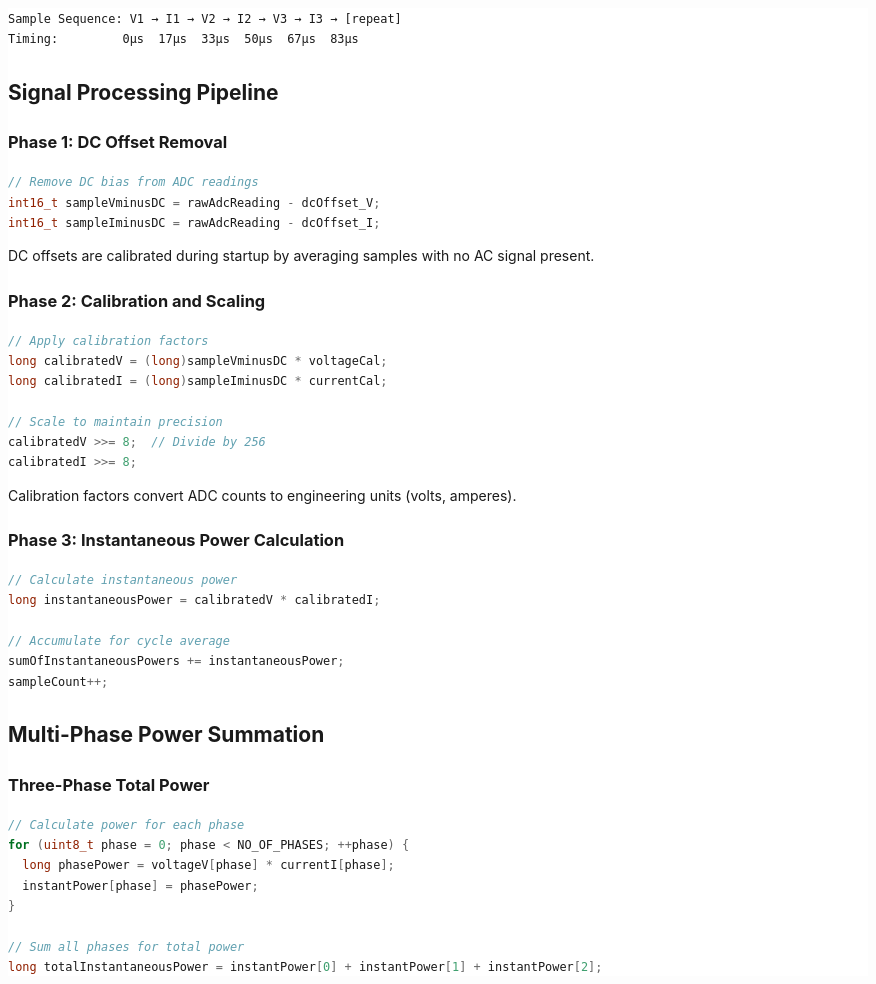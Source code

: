 ```
Sample Sequence: V1 → I1 → V2 → I2 → V3 → I3 → [repeat]
Timing:         0μs  17μs  33μs  50μs  67μs  83μs
```

## Signal Processing Pipeline

### Phase 1: DC Offset Removal
```cpp
// Remove DC bias from ADC readings
int16_t sampleVminusDC = rawAdcReading - dcOffset_V;
int16_t sampleIminusDC = rawAdcReading - dcOffset_I;
```

DC offsets are calibrated during startup by averaging samples with no AC signal present.

### Phase 2: Calibration and Scaling
```cpp
// Apply calibration factors
long calibratedV = (long)sampleVminusDC * voltageCal;
long calibratedI = (long)sampleIminusDC * currentCal;

// Scale to maintain precision
calibratedV >>= 8;  // Divide by 256
calibratedI >>= 8;
```

Calibration factors convert ADC counts to engineering units (volts, amperes).

### Phase 3: Instantaneous Power Calculation
```cpp
// Calculate instantaneous power
long instantaneousPower = calibratedV * calibratedI;

// Accumulate for cycle average
sumOfInstantaneousPowers += instantaneousPower;
sampleCount++;
```

## Multi-Phase Power Summation

### Three-Phase Total Power
```cpp
// Calculate power for each phase
for (uint8_t phase = 0; phase < NO_OF_PHASES; ++phase) {
  long phasePower = voltageV[phase] * currentI[phase];
  instantPower[phase] = phasePower;
}

// Sum all phases for total power
long totalInstantaneousPower = instantPower[0] + instantPower[1] + instantPower[2];
```

